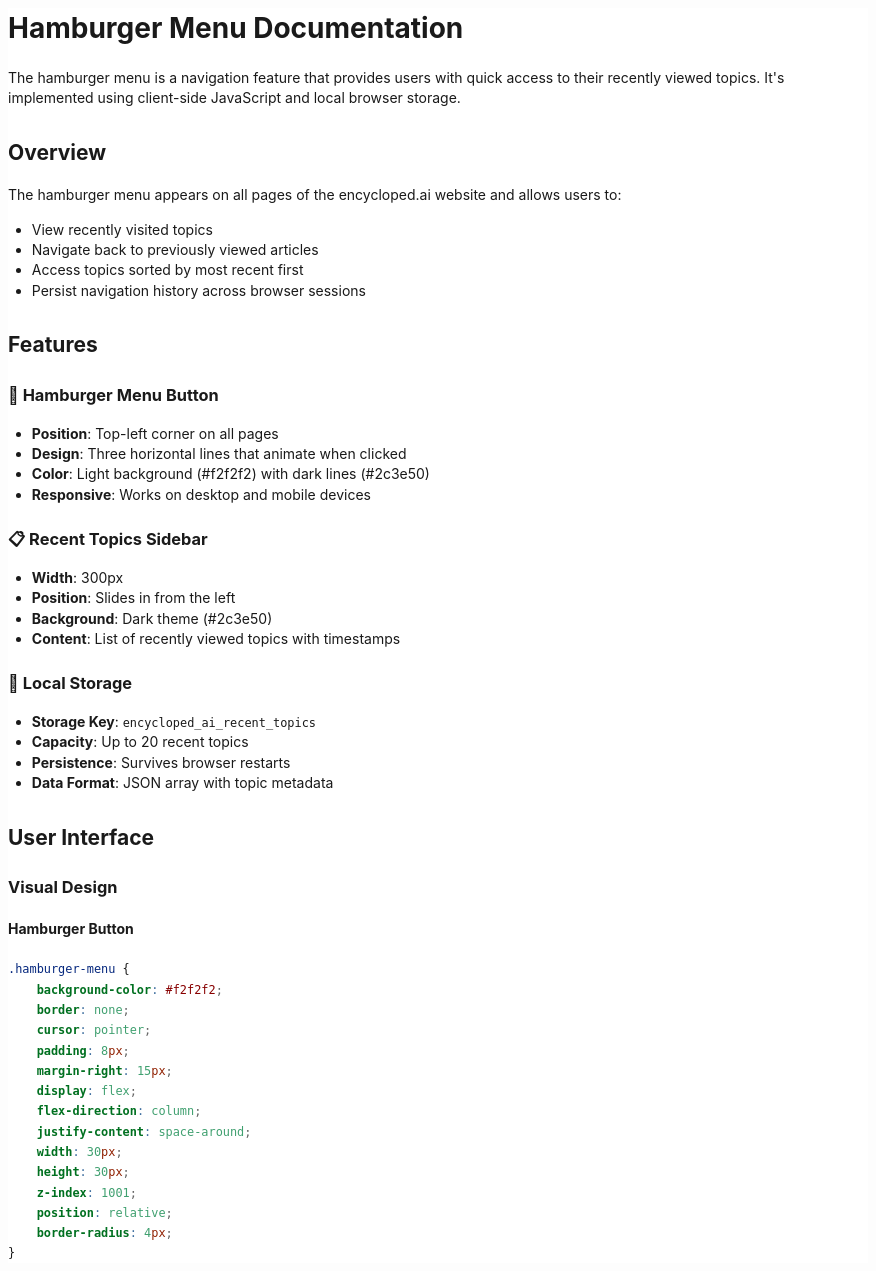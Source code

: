 # Hamburger Menu Documentation

The hamburger menu is a navigation feature that provides users with quick access to their recently viewed topics. It's implemented using client-side JavaScript and local browser storage.

## Overview

The hamburger menu appears on all pages of the encycloped.ai website and allows users to:
- View recently visited topics
- Navigate back to previously viewed articles
- Access topics sorted by most recent first
- Persist navigation history across browser sessions

## Features

### 🍔 **Hamburger Menu Button**
- **Position**: Top-left corner on all pages
- **Design**: Three horizontal lines that animate when clicked
- **Color**: Light background (#f2f2f2) with dark lines (#2c3e50)
- **Responsive**: Works on desktop and mobile devices

### 📋 **Recent Topics Sidebar**
- **Width**: 300px
- **Position**: Slides in from the left
- **Background**: Dark theme (#2c3e50)
- **Content**: List of recently viewed topics with timestamps

### 💾 **Local Storage**
- **Storage Key**: `encycloped_ai_recent_topics`
- **Capacity**: Up to 20 recent topics
- **Persistence**: Survives browser restarts
- **Data Format**: JSON array with topic metadata

## User Interface

### Visual Design

#### Hamburger Button
```css
.hamburger-menu {
    background-color: #f2f2f2;
    border: none;
    cursor: pointer;
    padding: 8px;
    margin-right: 15px;
    display: flex;
    flex-direction: column;
    justify-content: space-around;
    width: 30px;
    height: 30px;
    z-index: 1001;
    position: relative;
    border-radius: 4px;
}
```

